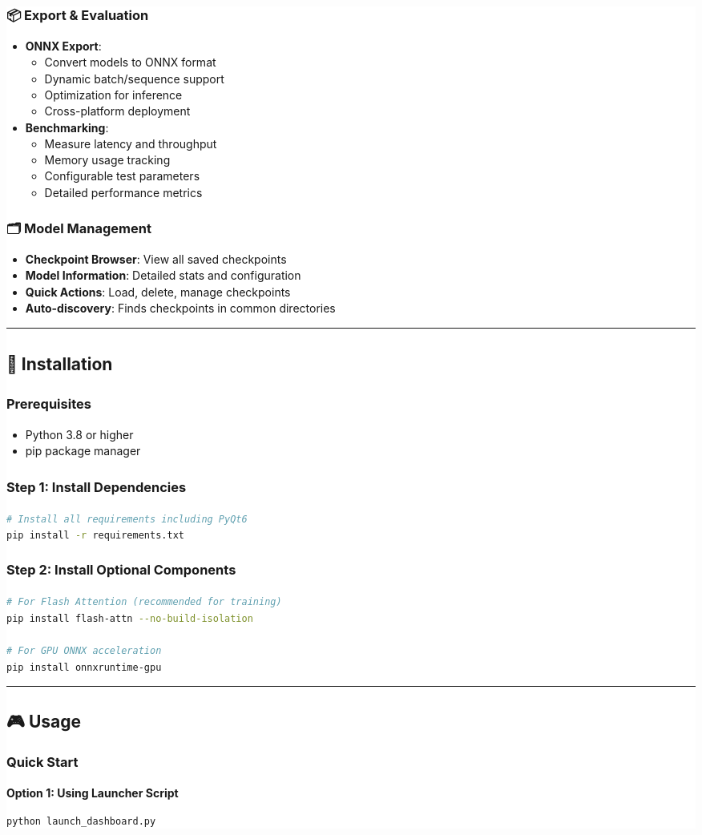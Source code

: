 ### 📦 Export & Evaluation
- **ONNX Export**:
  - Convert models to ONNX format
  - Dynamic batch/sequence support
  - Optimization for inference
  - Cross-platform deployment
- **Benchmarking**:
  - Measure latency and throughput
  - Memory usage tracking
  - Configurable test parameters
  - Detailed performance metrics

### 🗂️ Model Management
- **Checkpoint Browser**: View all saved checkpoints
- **Model Information**: Detailed stats and configuration
- **Quick Actions**: Load, delete, manage checkpoints
- **Auto-discovery**: Finds checkpoints in common directories

---

## 🚀 Installation

### Prerequisites
- Python 3.8 or higher
- pip package manager

### Step 1: Install Dependencies

```bash
# Install all requirements including PyQt6
pip install -r requirements.txt
```

### Step 2: Install Optional Components

```bash
# For Flash Attention (recommended for training)
pip install flash-attn --no-build-isolation

# For GPU ONNX acceleration
pip install onnxruntime-gpu
```

---

## 🎮 Usage

### Quick Start

**Option 1: Using Launcher Script**
```bash
python launch_dashboard.py
```
